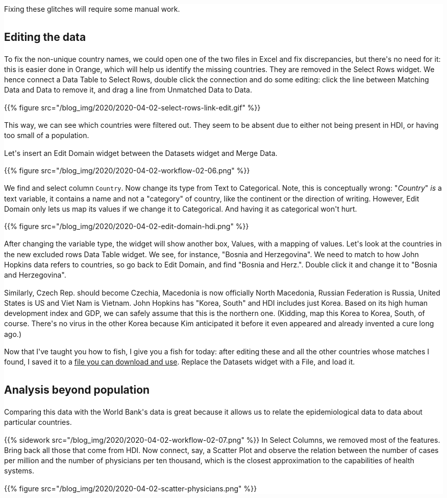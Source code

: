 Fixing these glitches will require some manual work.

## Editing the data

To fix the non-unique country names, we could open one of the two files in Excel and fix discrepancies, but there's no need for it: this is easier done in Orange, which will help us identify the missing countries. They are removed in the Select Rows widget. We hence connect a Data Table to Select Rows, double click the connection and do some editing: click the line between Matching Data and Data to remove it, and drag a line from Unmatched Data to Data. 

{{% figure src="/blog_img/2020/2020-04-02-select-rows-link-edit.gif" %}}

This way, we can see which countries were filtered out. They seem to be absent due to either not being present in HDI, or having too small of a population.

Let's insert an Edit Domain widget between the Datasets widget and Merge Data. 

{{% figure src="/blog_img/2020/2020-04-02-workflow-02-06.png" %}}

We find and select column `Country`. Now change its type from Text to Categorical. Note, this is conceptually wrong: "*Country*" *is* a text variable, it contains a name and not a "category" of country, like the continent or the direction of writing. However, Edit Domain only lets us map its values if we change it to Categorical. And having it as categorical won't hurt.

{{% figure src="/blog_img/2020/2020-04-02-edit-domain-hdi.png" %}}

After changing the variable type, the widget will show another box, Values, with a mapping of values. Let's look at the countries in the new excluded rows Data Table widget. We see, for instance, "Bosnia and Herzegovina". We need to match to how John Hopkins data refers to countries, so go back to Edit Domain, and find "Bosnia and Herz.". Double click it and change it to "Bosnia and Herzegovina".

Similarly, Czech Rep. should become Czechia, Macedonia is now officially North Macedonia, Russian Federation is Russia, United States is US and Viet Nam is Vietnam. John Hopkins has "Korea, South" and HDI includes just Korea. Based on its high human development index and GDP, we can safely assume that this is the northern one. (Kidding, map this Korea to Korea, South, of course. There's no virus in the other Korea because Kim anticipated it before it even appeared and already invented a cure long ago.)

Now that I've taught you how to fish, I give you a fish for today: after editing these and all the other countries whose matches I found, I saved it to a [file you can download and use](http://file.biolab.si/datasets/HDI-fixed-for-jhu-covid.csv). Replace the Datasets widget with a File, and load it.

## Analysis beyond population

Comparing this data with the World Bank's data is great because it allows us to relate the epidemiological data to data about particular countries.

{{% sidework src="/blog_img/2020/2020-04-02-workflow-02-07.png" %}}
In Select Columns, we removed most of the features. Bring back all those that come from HDI. Now connect, say, a Scatter Plot and observe the relation between the number of cases per million and the number of physicians per ten thousand, which is the closest approximation to the capabilities of health systems.

{{% figure src="/blog_img/2020/2020-04-02-scatter-physicians.png" %}}
